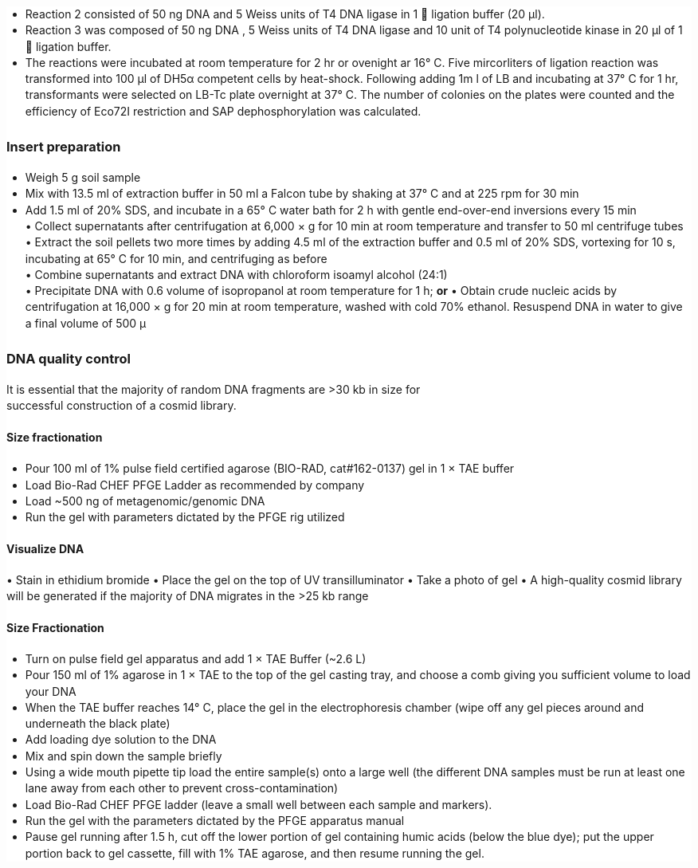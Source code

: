 - Reaction 2 consisted of 50 ng DNA and 5 Weiss units of T4 DNA ligase in 1  ligation buffer (20 μl).  
- Reaction 3 was composed of 50 ng DNA , 5 Weiss units of T4 DNA ligase and 10 unit of T4 polynucleotide kinase in 20 μl of 1  ligation buffer.  
- The reactions were incubated at room temperature for 2 hr or ovenight ar 16° C. Five mircorliters of ligation reaction was transformed into 100 μl of DH5α competent cells by heat-shock. Following adding 1m l of LB and incubating at 37° C for 1 hr, transformants were selected on LB-Tc plate overnight at 37° C. The number of colonies on the plates were counted and the efficiency of Eco72I restriction and SAP dephosphorylation was calculated.

### Insert preparation
- Weigh 5 g soil sample  
- Mix with 13.5 ml of extraction buffer in 50 ml a Falcon tube by shaking at 37° C and at 225 rpm for 30 min  
- Add 1.5 ml of 20% SDS, and incubate in a 65° C water bath for 2 h with gentle end-over-end inversions every 15 min  
• Collect supernatants after centrifugation at 6,000 × g for 10 min at room temperature and transfer to 50 ml centrifuge tubes  
• Extract the soil pellets two more times by adding 4.5 ml of the extraction buffer and 0.5 ml of 20% SDS, vortexing for 10 s, incubating at 65° C for 10 min, and centrifuging as before  
• Combine supernatants and extract DNA with chloroform isoamyl alcohol (24:1)  
	• Precipitate DNA with 0.6 volume of isopropanol at room temperature for 1 h; **or**
	• Obtain crude nucleic acids by centrifugation at 16,000 × g for 20 min at room temperature, washed with cold 70% ethanol. Resuspend DNA in water to give a final volume of 500 μ

### DNA quality control
It is essential that the majority of random DNA fragments are >30 kb in size for  
successful construction of a cosmid library.

#### Size fractionation
- Pour 100 ml of 1% pulse field certified agarose (BIO-RAD, cat#162-0137) gel in 1 × TAE buffer  
- Load Bio-Rad CHEF PFGE Ladder as recommended by company  
- Load ~500 ng of metagenomic/genomic DNA  
- Run the gel with parameters dictated by the PFGE rig utilized

#### Visualize DNA
• Stain in ethidium bromide
• Place the gel on the top of UV transilluminator
• Take a photo of gel
• A high-quality cosmid library will be generated if the majority of DNA migrates in the >25 kb range

#### Size Fractionation
- Turn on pulse field gel apparatus and add 1 × TAE Buffer (~2.6 L)  
- Pour 150 ml of 1% agarose in 1 × TAE to the top of the gel casting tray, and choose a comb giving you sufficient volume to load your DNA  
- When the TAE buffer reaches 14° C, place the gel in the electrophoresis chamber (wipe off any gel pieces around and underneath the black plate)
- Add loading dye solution to the DNA  
- Mix and spin down the sample briefly  
- Using a wide mouth pipette tip load the entire sample(s) onto a large well (the different DNA samples must be run at least one lane away from each other to prevent cross-contamination)  
- Load Bio-Rad CHEF PFGE ladder (leave a small well between each sample and markers).
- Run the gel with the parameters dictated by the PFGE apparatus manual  
- Pause gel running after 1.5 h, cut off the lower portion of gel containing humic acids (below the blue dye); put the upper portion back to gel cassette, fill with 1% TAE agarose, and then resume running the gel.
